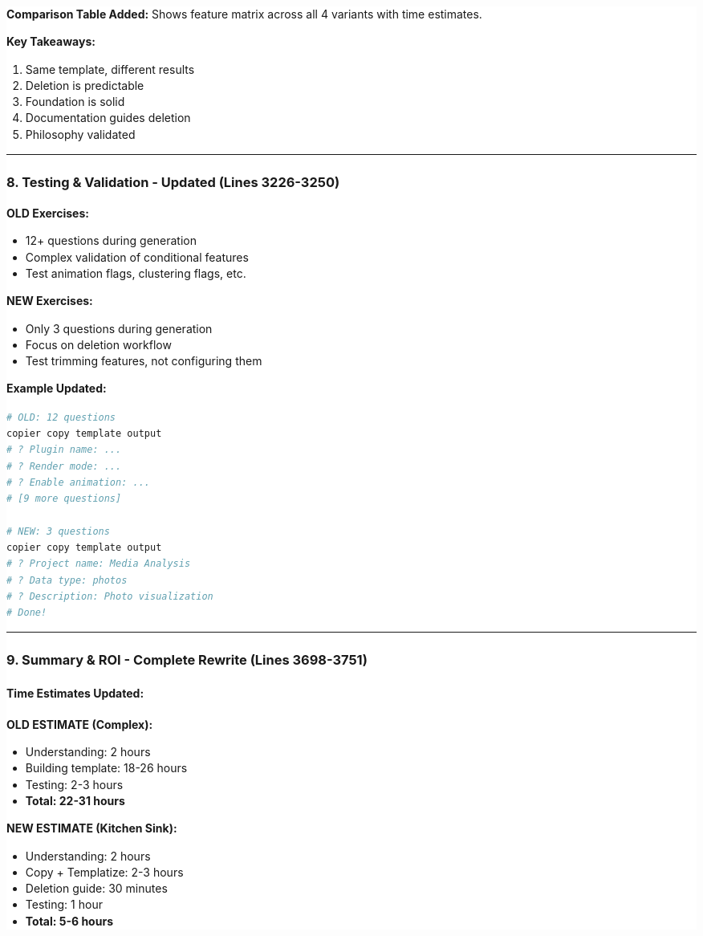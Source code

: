 **Comparison Table Added:**
Shows feature matrix across all 4 variants with time estimates.

**Key Takeaways:**
1. Same template, different results
2. Deletion is predictable
3. Foundation is solid
4. Documentation guides deletion
5. Philosophy validated

---

### 8. Testing & Validation - Updated (Lines 3226-3250)

**OLD Exercises:**
- 12+ questions during generation
- Complex validation of conditional features
- Test animation flags, clustering flags, etc.

**NEW Exercises:**
- Only 3 questions during generation
- Focus on deletion workflow
- Test trimming features, not configuring them

**Example Updated:**
```bash
# OLD: 12 questions
copier copy template output
# ? Plugin name: ...
# ? Render mode: ...
# ? Enable animation: ...
# [9 more questions]

# NEW: 3 questions
copier copy template output
# ? Project name: Media Analysis
# ? Data type: photos
# ? Description: Photo visualization
# Done!
```

---

### 9. Summary & ROI - Complete Rewrite (Lines 3698-3751)

#### Time Estimates Updated:

**OLD ESTIMATE (Complex):**
- Understanding: 2 hours
- Building template: 18-26 hours
- Testing: 2-3 hours
- **Total: 22-31 hours**

**NEW ESTIMATE (Kitchen Sink):**
- Understanding: 2 hours
- Copy + Templatize: 2-3 hours
- Deletion guide: 30 minutes
- Testing: 1 hour
- **Total: 5-6 hours**
